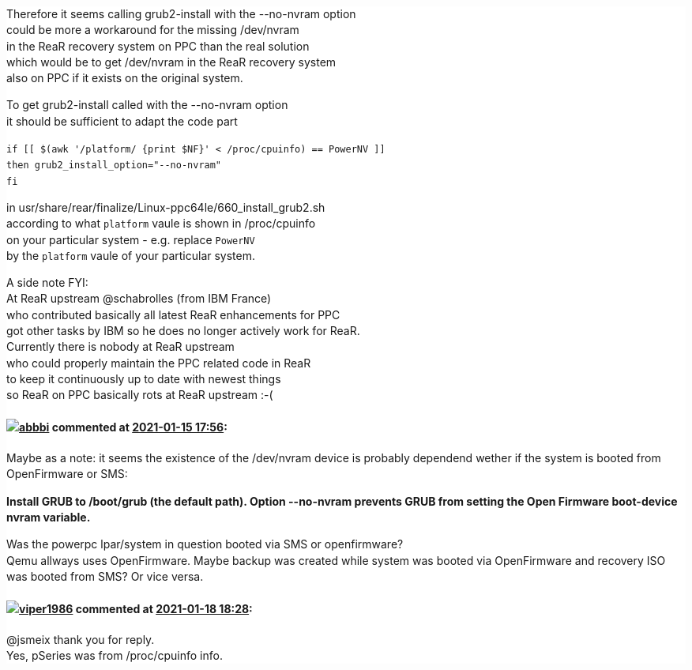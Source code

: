 Therefore it seems calling grub2-install with the --no-nvram option  
could be more a workaround for the missing /dev/nvram  
in the ReaR recovery system on PPC than the real solution  
which would be to get /dev/nvram in the ReaR recovery system  
also on PPC if it exists on the original system.

To get grub2-install called with the --no-nvram option  
it should be sufficient to adapt the code part

    if [[ $(awk '/platform/ {print $NF}' < /proc/cpuinfo) == PowerNV ]]
    then grub2_install_option="--no-nvram"
    fi

in usr/share/rear/finalize/Linux-ppc64le/660\_install\_grub2.sh  
according to what `platform` vaule is shown in /proc/cpuinfo  
on your particular system - e.g. replace `PowerNV`  
by the `platform` vaule of your particular system.

A side note FYI:  
At ReaR upstream @schabrolles (from IBM France)  
who contributed basically all latest ReaR enhancements for PPC  
got other tasks by IBM so he does no longer actively work for ReaR.  
Currently there is nobody at ReaR upstream  
who could properly maintain the PPC related code in ReaR  
to keep it continuously up to date with newest things  
so ReaR on PPC basically rots at ReaR upstream :-(

#### <img src="https://avatars.githubusercontent.com/u/3919561?u=473291dd3dbd58fd0af45714935992a3d416aa6e&v=4" width="50">[abbbi](https://github.com/abbbi) commented at [2021-01-15 17:56](https://github.com/rear/rear/issues/2554#issuecomment-761090386):

Maybe as a note: it seems the existence of the /dev/nvram device is
probably dependend wether if the system is booted from OpenFirmware or
SMS:

**Install GRUB to /boot/grub (the default path). Option --no-nvram
prevents GRUB from setting the Open Firmware boot-device nvram
variable.**

Was the powerpc lpar/system in question booted via SMS or
openfirmware?  
Qemu allways uses OpenFirmware. Maybe backup was created while system
was booted via OpenFirmware and recovery ISO was booted from SMS? Or
vice versa.

#### <img src="https://avatars.githubusercontent.com/u/19300597?v=4" width="50">[viper1986](https://github.com/viper1986) commented at [2021-01-18 18:28](https://github.com/rear/rear/issues/2554#issuecomment-762410201):

@jsmeix thank you for reply.  
Yes, pSeries was from /proc/cpuinfo info.
